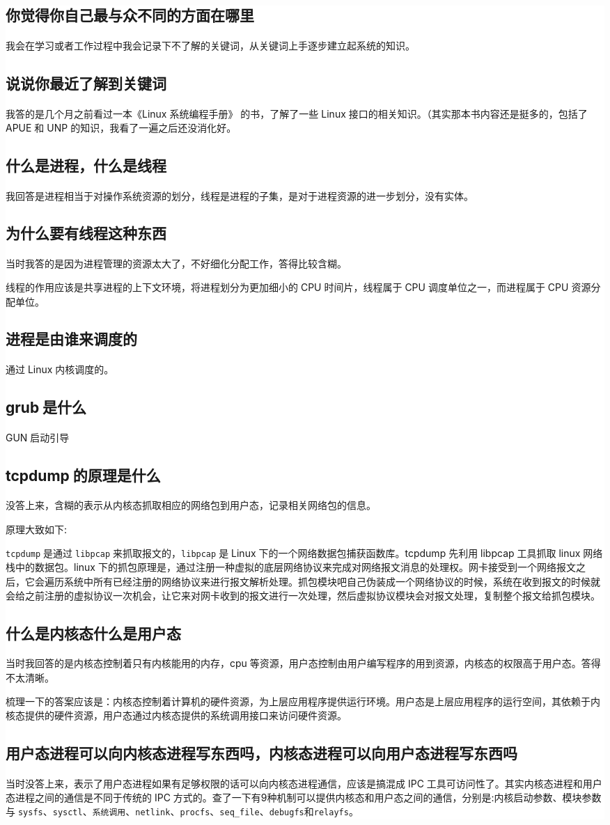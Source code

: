 


## 你觉得你自己最与众不同的方面在哪里

我会在学习或者工作过程中我会记录下不了解的关键词，从关键词上手逐步建立起系统的知识。

## 说说你最近了解到关键词

我答的是几个月之前看过一本《Linux 系统编程手册》 的书，了解了一些 Linux 接口的相关知识。（其实那本书内容还是挺多的，包括了 APUE 和 UNP 的知识，我看了一遍之后还没消化好。

## 什么是进程，什么是线程

我回答是进程相当于对操作系统资源的划分，线程是进程的子集，是对于进程资源的进一步划分，没有实体。

## 为什么要有线程这种东西

当时我答的是因为进程管理的资源太大了，不好细化分配工作，答得比较含糊。

线程的作用应该是共享进程的上下文环境，将进程划分为更加细小的 CPU 时间片，线程属于 CPU 调度单位之一，而进程属于 CPU 资源分配单位。

## 进程是由谁来调度的

通过 Linux 内核调度的。

## grub 是什么

GUN 启动引导

## tcpdump 的原理是什么

没答上来，含糊的表示从内核态抓取相应的网络包到用户态，记录相关网络包的信息。

原理大致如下:

`tcpdump` 是通过 `libpcap` 来抓取报文的，`libpcap` 是 Linux 下的一个网络数据包捕获函数库。tcpdump 先利用 libpcap 工具抓取 linux 网络栈中的数据包。linux
下的抓包原理是，通过注册一种虚拟的底层网络协议来完成对网络报文消息的处理权。网卡接受到一个网络报文之后，它会遍历系统中所有已经注册的网络协议来进行报文解析处理。抓包模块吧自己伪装成一个网络协议的时候，系统在收到报文的时候就会给之前注册的虚拟协议一次机会，让它来对网卡收到的报文进行一次处理，然后虚拟协议模块会对报文处理，复制整个报文给抓包模块。 

## 什么是内核态什么是用户态

当时我回答的是内核态控制着只有内核能用的内存，cpu 等资源，用户态控制由用户编写程序的用到资源，内核态的权限高于用户态。答得不太清晰。

梳理一下的答案应该是：内核态控制着计算机的硬件资源，为上层应用程序提供运行环境。用户态是上层应用程序的运行空间，其依赖于内核态提供的硬件资源，用户态通过内核态提供的系统调用接口来访问硬件资源。

## 用户态进程可以向内核态进程写东西吗，内核态进程可以向用户态进程写东西吗

当时没答上来，表示了用户态进程如果有足够权限的话可以向内核态进程通信，应该是搞混成 IPC 工具可访问性了。其实内核态进程和用户态进程之间的通信是不同于传统的 IPC 方式的。查了一下有9种机制可以提供内核态和用户态之间的通信，分别是:内核启动参数、模块参数与 `sysfs`、`sysctl`、`系统调用`、`netlink`、`procfs`、`seq_file`、`debugfs`和`relayfs`。
